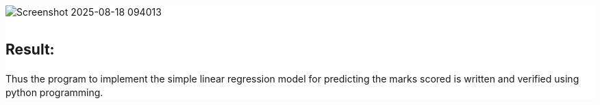 <img width="868" height="695" alt="Screenshot 2025-08-18 094013" src="https://github.com/user-attachments/assets/c11187d9-8be2-4971-bad8-01121c29e334" />

## Result:
Thus the program to implement the simple linear regression model for predicting the marks scored is written and verified using python programming.
